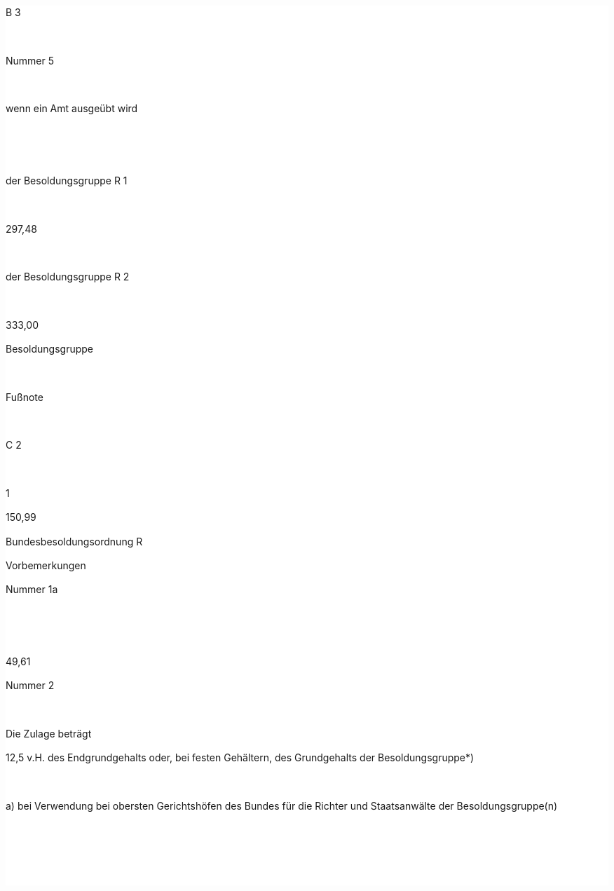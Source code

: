 B 3

 

Nummer 5

 

wenn ein Amt ausgeübt wird

 

 

der Besoldungsgruppe R 1

 

297,48

 

der Besoldungsgruppe R 2

 

333,00

Besoldungsgruppe

 

Fußnote

 

C 2

 

1

150,99

Bundesbesoldungsordnung R

Vorbemerkungen

Nummer 1a

 

 

49,61

Nummer 2

 

Die Zulage beträgt

12,5 v.H. des Endgrundgehalts oder, bei festen Gehältern, des Grundgehalts der Besoldungsgruppe\*)

 

a) bei Verwendung bei obersten Gerichtshöfen des Bundes für die Richter und Staatsanwälte der Besoldungsgruppe(n)

 

 

 
